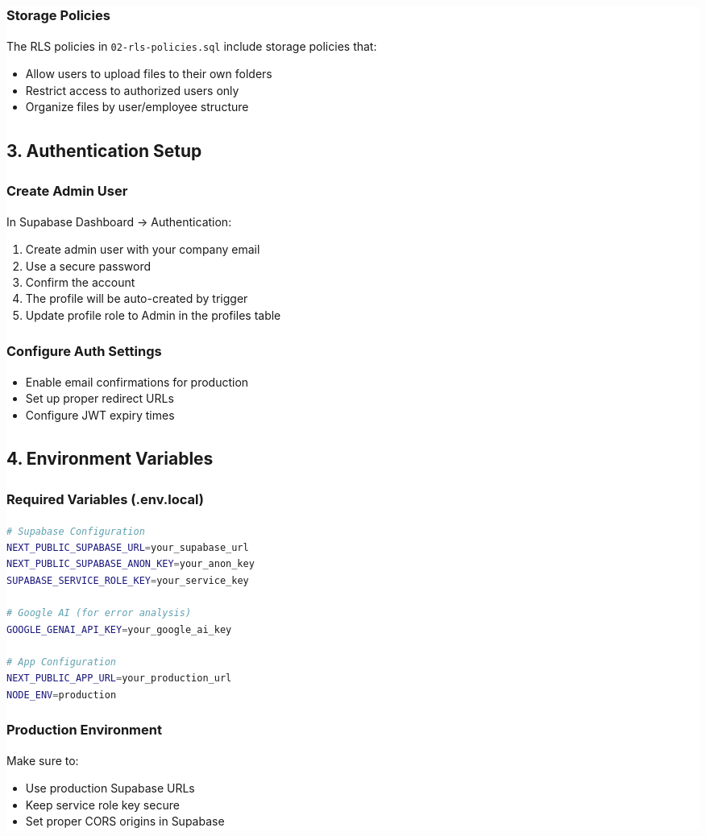 ### Storage Policies

The RLS policies in `02-rls-policies.sql` include storage policies that:

- Allow users to upload files to their own folders
- Restrict access to authorized users only
- Organize files by user/employee structure

## 3. Authentication Setup

### Create Admin User

In Supabase Dashboard → Authentication:

1. Create admin user with your company email
2. Use a secure password
3. Confirm the account
4. The profile will be auto-created by trigger
5. Update profile role to Admin in the profiles table

### Configure Auth Settings

- Enable email confirmations for production
- Set up proper redirect URLs
- Configure JWT expiry times

## 4. Environment Variables

### Required Variables (.env.local)

```bash
# Supabase Configuration
NEXT_PUBLIC_SUPABASE_URL=your_supabase_url
NEXT_PUBLIC_SUPABASE_ANON_KEY=your_anon_key
SUPABASE_SERVICE_ROLE_KEY=your_service_key

# Google AI (for error analysis)
GOOGLE_GENAI_API_KEY=your_google_ai_key

# App Configuration
NEXT_PUBLIC_APP_URL=your_production_url
NODE_ENV=production
```

### Production Environment

Make sure to:

- Use production Supabase URLs
- Keep service role key secure
- Set proper CORS origins in Supabase
